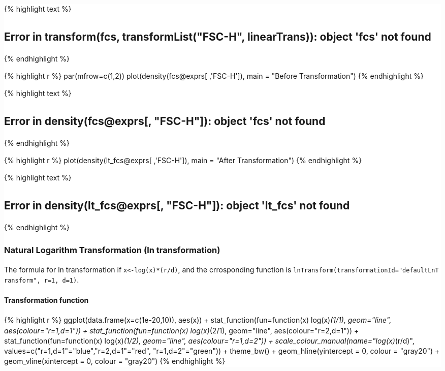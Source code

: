 

{% highlight text %}
## Error in transform(fcs, transformList("FSC-H", linearTrans)): object 'fcs' not found
{% endhighlight %}



{% highlight r %}
par(mfrow=c(1,2))
plot(density(fcs@exprs[ ,'FSC-H']), main = "Before Transformation")
{% endhighlight %}



{% highlight text %}
## Error in density(fcs@exprs[, "FSC-H"]): object 'fcs' not found
{% endhighlight %}



{% highlight r %}
plot(density(lt_fcs@exprs[ ,'FSC-H']), main = "After Transformation")
{% endhighlight %}



{% highlight text %}
## Error in density(lt_fcs@exprs[, "FSC-H"]): object 'lt_fcs' not found
{% endhighlight %}


<a name="lnT" id="lnT"></a>

### Natural Logarithm Transformation (ln transformation)

The formula for ln transformation if `x<-log(x)*(r/d)`, and the crrosponding function is `lnTransform(transformationId="defaultLnTransform", r=1, d=1)`.

#### Transformation function 


{% highlight r %}
ggplot(data.frame(x=c(1e-20,10)), aes(x)) +
  stat_function(fun=function(x) log(x)*(1/1), geom="line", aes(colour="r=1,d=1")) +
  stat_function(fun=function(x) log(x)*(2/1), geom="line", aes(colour="r=2,d=1")) +
  stat_function(fun=function(x) log(x)*(1/2), geom="line", aes(colour="r=1,d=2")) +
  scale_colour_manual(name="log(x)*(r/d)", values=c("r=1,d=1"="blue","r=2,d=1"="red", "r=1,d=2"="green")) + 
    theme_bw() + geom_hline(yintercept = 0, colour = "gray20") + geom_vline(xintercept = 0, colour = "gray20")
{% endhighlight %}

